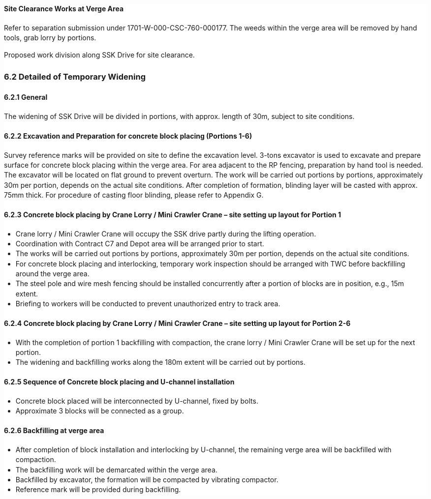 #### Site Clearance Works at Verge Area

Refer to separation submission under 1701-W-000-CSC-760-000177. The weeds within the verge area will be removed by hand tools, grab lorry by portions.

Proposed work division along SSK Drive for site clearance.

### 6.2 Detailed of Temporary Widening

#### 6.2.1 General

The widening of SSK Drive will be divided in portions, with approx. length of 30m, subject to site conditions.

#### 6.2.2 Excavation and Preparation for concrete block placing (Portions 1-6)

Survey reference marks will be provided on site to define the excavation level. 3-tons excavator is used to excavate and prepare surface for concrete block placing within the verge area. For area adjacent to the RP fencing, preparation by hand tool is needed. The excavator will be located on flat ground to prevent overturn. The work will be carried out portions by portions, approximately 30m per portion, depends on the actual site conditions. After completion of formation, blinding layer will be casted with approx. 75mm thick. For procedure of casting floor blinding, please refer to Appendix G.

#### 6.2.3 Concrete block placing by Crane Lorry / Mini Crawler Crane – site setting up layout for Portion 1

- Crane lorry / Mini Crawler Crane will occupy the SSK drive partly during the lifting operation.
- Coordination with Contract C7 and Depot area will be arranged prior to start.
- The works will be carried out portions by portions, approximately 30m per portion, depends on the actual site conditions.
- For concrete block placing and interlocking, temporary work inspection should be arranged with TWC before backfilling around the verge area.
- The steel pole and wire mesh fencing should be installed concurrently after a portion of blocks are in position, e.g., 15m extent.
- Briefing to workers will be conducted to prevent unauthorized entry to track area.

#### 6.2.4 Concrete block placing by Crane Lorry / Mini Crawler Crane – site setting up layout for Portion 2-6

- With the completion of portion 1 backfilling with compaction, the crane lorry / Mini Crawler Crane will be set up for the next portion.
- The widening and backfilling works along the 180m extent will be carried out by portions.

#### 6.2.5 Sequence of Concrete block placing and U-channel installation

- Concrete block placed will be interconnected by U-channel, fixed by bolts.
- Approximate 3 blocks will be connected as a group.

#### 6.2.6 Backfilling at verge area

- After completion of block installation and interlocking by U-channel, the remaining verge area will be backfilled with compaction.
- The backfilling work will be demarcated within the verge area.
- Backfilled by excavator, the formation will be compacted by vibrating compactor.
- Reference mark will be provided during backfilling.
